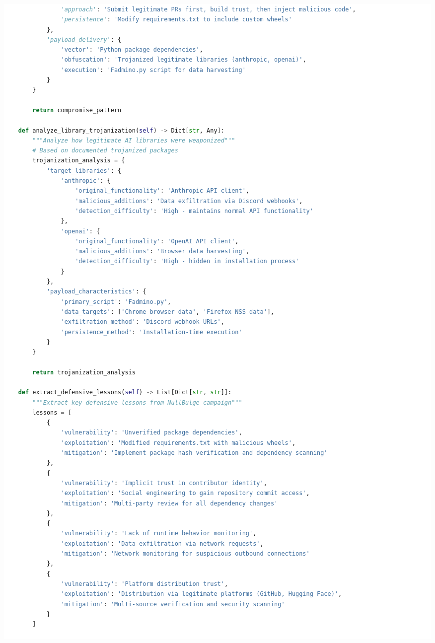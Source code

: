 ```python
                'approach': 'Submit legitimate PRs first, build trust, then inject malicious code',
                'persistence': 'Modify requirements.txt to include custom wheels'
            },
            'payload_delivery': {
                'vector': 'Python package dependencies',
                'obfuscation': 'Trojanized legitimate libraries (anthropic, openai)',
                'execution': 'Fadmino.py script for data harvesting'
            }
        }
        
        return compromise_pattern
    
    def analyze_library_trojanization(self) -> Dict[str, Any]:
        """Analyze how legitimate AI libraries were weaponized"""
        # Based on documented trojanized packages
        trojanization_analysis = {
            'target_libraries': {
                'anthropic': {
                    'original_functionality': 'Anthropic API client',
                    'malicious_additions': 'Data exfiltration via Discord webhooks',
                    'detection_difficulty': 'High - maintains normal API functionality'
                },
                'openai': {
                    'original_functionality': 'OpenAI API client', 
                    'malicious_additions': 'Browser data harvesting',
                    'detection_difficulty': 'High - hidden in installation process'
                }
            },
            'payload_characteristics': {
                'primary_script': 'Fadmino.py',
                'data_targets': ['Chrome browser data', 'Firefox NSS data'],
                'exfiltration_method': 'Discord webhook URLs',
                'persistence_method': 'Installation-time execution'
            }
        }
        
        return trojanization_analysis
    
    def extract_defensive_lessons(self) -> List[Dict[str, str]]:
        """Extract key defensive lessons from NullBulge campaign"""
        lessons = [
            {
                'vulnerability': 'Unverified package dependencies',
                'exploitation': 'Modified requirements.txt with malicious wheels',
                'mitigation': 'Implement package hash verification and dependency scanning'
            },
            {
                'vulnerability': 'Implicit trust in contributor identity',
                'exploitation': 'Social engineering to gain repository commit access',
                'mitigation': 'Multi-party review for all dependency changes'
            },
            {
                'vulnerability': 'Lack of runtime behavior monitoring',
                'exploitation': 'Data exfiltration via network requests',
                'mitigation': 'Network monitoring for suspicious outbound connections'
            },
            {
                'vulnerability': 'Platform distribution trust',
                'exploitation': 'Distribution via legitimate platforms (GitHub, Hugging Face)',
                'mitigation': 'Multi-source verification and security scanning'
            }
        ]
        
```
